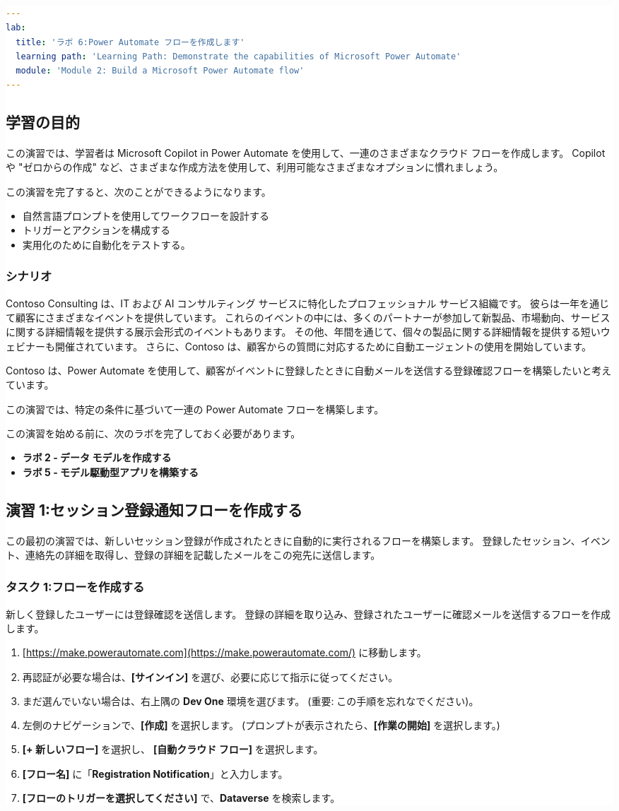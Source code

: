 ```yaml
---
lab:
  title: 'ラボ 6:Power Automate フローを作成します'
  learning path: 'Learning Path: Demonstrate the capabilities of Microsoft Power Automate'
  module: 'Module 2: Build a Microsoft Power Automate flow'
---
```


## 学習の目的

この演習では、学習者は Microsoft Copilot in Power Automate を使用して、一連のさまざまなクラウド フローを作成します。 Copilot や "ゼロからの作成" など、さまざまな作成方法を使用して、利用可能なさまざまなオプションに慣れましょう。

この演習を完了すると、次のことができるようになります。

- 自然言語プロンプトを使用してワークフローを設計する
- トリガーとアクションを構成する
- 実用化のために自動化をテストする。

### シナリオ

Contoso Consulting は、IT および AI コンサルティング サービスに特化したプロフェッショナル サービス組織です。 彼らは一年を通じて顧客にさまざまなイベントを提供しています。 これらのイベントの中には、多くのパートナーが参加して新製品、市場動向、サービスに関する詳細情報を提供する展示会形式のイベントもあります。 その他、年間を通じて、個々の製品に関する詳細情報を提供する短いウェビナーも開催されています。 さらに、Contoso は、顧客からの質問に対応するために自動エージェントの使用を開始しています。

Contoso は、Power Automate を使用して、顧客がイベントに登録したときに自動メールを送信する登録確認フローを構築したいと考えています。 

この演習では、特定の条件に基づいて一連の Power Automate フローを構築します。

この演習を始める前に、次のラボを完了しておく必要があります。

- **ラボ 2 - データ モデルを作成する**
- **ラボ 5 - モデル駆動型アプリを構築する**

## 演習 1:セッション登録通知フローを作成する

この最初の演習では、新しいセッション登録が作成されたときに自動的に実行されるフローを構築します。 登録したセッション、イベント、連絡先の詳細を取得し、登録の詳細を記載したメールをこの宛先に送信します。

### タスク 1:フローを作成する

新しく登録したユーザーには登録確認を送信します。 登録の詳細を取り込み、登録されたユーザーに確認メールを送信するフローを作成します。

1. [https://make.powerautomate.com](https://make.powerautomate.com/) に移動します。

2. 再認証が必要な場合は、**[サインイン]** を選び、必要に応じて指示に従ってください。

3. まだ選んでいない場合は、右上隅の **Dev One** 環境を選びます。 (重要: この手順を忘れなでください)。

4. 左側のナビゲーションで、**[作成]** を選択します。 (プロンプトが表示されたら、**[作業の開始]** を選択します。)

5. **[+ 新しいフロー]** を選択し、 **[自動クラウド フロー]** を選択します。

6. **[フロー名]** に「**Registration Notification**」と入力します。

7. **[フローのトリガーを選択してください]** で、**Dataverse** を検索します。
